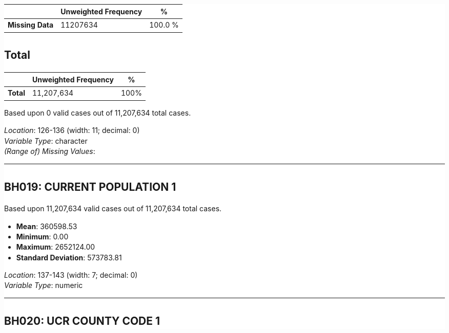|             | Unweighted Frequency | %     |
|-------------|-----------------------|-------|
| **Missing Data** | 11207634              | 100.0 % |


## Total

|                      | Unweighted Frequency | %      |
|----------------------|-----------------------|--------|
| **Total**            | 11,207,634            | 100%   |

Based upon 0 valid cases out of 11,207,634 total cases.

*Location*: 126-136 (width: 11; decimal: 0)  
*Variable Type*: character  
*(Range of) Missing Values*:

---

## BH019: CURRENT POPULATION 1

Based upon 11,207,634 valid cases out of 11,207,634 total cases.

- **Mean**: 360598.53
- **Minimum**: 0.00
- **Maximum**: 2652124.00
- **Standard Deviation**: 573783.81

*Location*: 137-143 (width: 7; decimal: 0)  
*Variable Type*: numeric

---

## BH020: UCR COUNTY CODE 1
